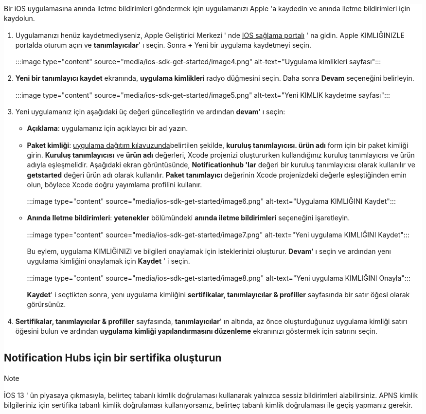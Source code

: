 Bir iOS uygulamasına anında iletme bildirimleri göndermek için uygulamanızı Apple 'a kaydedin ve anında iletme bildirimleri için kaydolun.

1. Uygulamanızı henüz kaydetmediyseniz, Apple Geliştirici Merkezi ' nde [IOS sağlama portalı](https://go.microsoft.com/fwlink/p/?LinkId=272456) ' na gidin. Apple KIMLIĞINIZLE portalda oturum açın ve **tanımlayıcılar**' ı seçin. Sonra **+** Yeni bir uygulama kaydetmeyi seçin.

   :::image type="content" source="media/ios-sdk-get-started/image4.png" alt-text="Uygulama kimlikleri sayfası":::

2. **Yeni bir tanımlayıcı kaydet** ekranında, **uygulama kimlikleri** radyo düğmesini seçin. Daha sonra **Devam** seçeneğini belirleyin.

   :::image type="content" source="media/ios-sdk-get-started/image5.png" alt-text="Yeni KIMLIK kaydetme sayfası":::

3. Yeni uygulamanız için aşağıdaki üç değeri güncelleştirin ve ardından **devam**' ı seçin:

   - **Açıklama**: uygulamanız için açıklayıcı bir ad yazın.
   - **Paket kimliği**: [uygulama dağıtım kılavuzunda](https://help.apple.com/xcode/mac/current/#/dev91fe7130a)belirtilen şekilde, **kuruluş tanımlayıcısı. ürün adı** form için bir paket kimliği girin. **Kuruluş tanımlayıcısı** ve **ürün adı** değerleri, Xcode projenizi oluştururken kullandığınız kuruluş tanımlayıcısı ve ürün adıyla eşleşmelidir. Aşağıdaki ekran görüntüsünde, **Notificationhub 'lar** değeri bir kuruluş tanımlayıcısı olarak kullanılır ve **getstarted** değeri ürün adı olarak kullanılır. **Paket tanımlayıcı** değerinin Xcode projenizdeki değerle eşleştiğinden emin olun, böylece Xcode doğru yayımlama profilini kullanır.

      :::image type="content" source="media/ios-sdk-get-started/image6.png" alt-text="Uygulama KIMLIĞINI Kaydet":::

   - **Anında Iletme bildirimleri**: **yetenekler** bölümündeki **anında iletme bildirimleri** seçeneğini işaretleyin.

      :::image type="content" source="media/ios-sdk-get-started/image7.png" alt-text="Yeni uygulama KIMLIĞINI Kaydet":::

      Bu eylem, uygulama KIMLIĞINIZI ve bilgileri onaylamak için isteklerinizi oluşturur. **Devam**' ı seçin ve ardından yenı uygulama kimliğini onaylamak için **Kaydet** ' i seçin.

      :::image type="content" source="media/ios-sdk-get-started/image8.png" alt-text="Yeni uygulama KIMLIĞINI Onayla":::

      **Kaydet**' i seçtikten sonra, yenı uygulama kimliğini **sertifikalar, tanımlayıcılar & profiller** sayfasında bir satır öğesi olarak görürsünüz.

4. **Sertifikalar, tanımlayıcılar & profiller** sayfasında, **tanımlayıcılar**' ın altında, az önce oluşturduğunuz uygulama kimliği satırı öğesini bulun ve ardından **uygulama kimliği yapılandırmasını düzenleme** ekranınızı göstermek için satırını seçin.

## <a name="create-a-certificate-for-notification-hubs"></a>Notification Hubs için bir sertifika oluşturun

> [!NOTE]
> İOS 13 ' ün piyasaya çıkmasıyla, belirteç tabanlı kimlik doğrulaması kullanarak yalnızca sessiz bildirimleri alabilirsiniz. APNS kimlik bilgileriniz için sertifika tabanlı kimlik doğrulaması kullanıyorsanız, belirteç tabanlı kimlik doğrulaması ile geçiş yapmanız gerekir.
